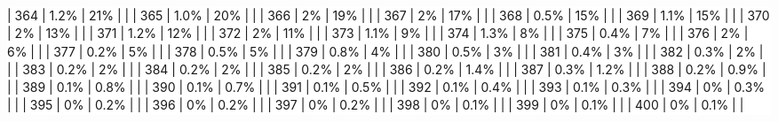 | 364 | 1.2% | 21% |  |
| 365 | 1.0% | 20% |  |
| 366 | 2% | 19% |  |
| 367 | 2% | 17% |  |
| 368 | 0.5% | 15% |  |
| 369 | 1.1% | 15% |  |
| 370 | 2% | 13% |  |
| 371 | 1.2% | 12% |  |
| 372 | 2% | 11% |  |
| 373 | 1.1% | 9% |  |
| 374 | 1.3% | 8% |  |
| 375 | 0.4% | 7% |  |
| 376 | 2% | 6% |  |
| 377 | 0.2% | 5% |  |
| 378 | 0.5% | 5% |  |
| 379 | 0.8% | 4% |  |
| 380 | 0.5% | 3% |  |
| 381 | 0.4% | 3% |  |
| 382 | 0.3% | 2% |  |
| 383 | 0.2% | 2% |  |
| 384 | 0.2% | 2% |  |
| 385 | 0.2% | 2% |  |
| 386 | 0.2% | 1.4% |  |
| 387 | 0.3% | 1.2% |  |
| 388 | 0.2% | 0.9% |  |
| 389 | 0.1% | 0.8% |  |
| 390 | 0.1% | 0.7% |  |
| 391 | 0.1% | 0.5% |  |
| 392 | 0.1% | 0.4% |  |
| 393 | 0.1% | 0.3% |  |
| 394 | 0% | 0.3% |  |
| 395 | 0% | 0.2% |  |
| 396 | 0% | 0.2% |  |
| 397 | 0% | 0.2% |  |
| 398 | 0% | 0.1% |  |
| 399 | 0% | 0.1% |  |
| 400 | 0% | 0.1% |  |